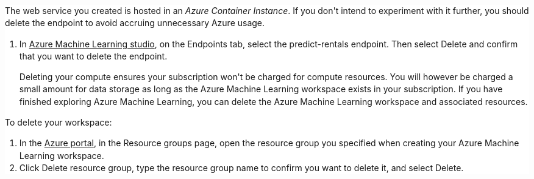 The web service you created is hosted in an *Azure Container Instance*. If you don't intend to experiment with it further, you should delete the endpoint to avoid accruing unnecessary Azure usage.

1.  In [Azure Machine Learning studio](https://ml.azure.com/?azure-portal=true), on the Endpoints tab, select the predict-rentals endpoint. Then select Delete and confirm that you want to delete the endpoint.

    Deleting your compute ensures your subscription won't be charged for compute resources. You will however be charged a small amount for data storage as long as the Azure Machine Learning workspace exists in your subscription. If you have finished exploring Azure Machine Learning, you can delete the Azure Machine Learning workspace and associated resources.

To delete your workspace:

1.  In the [Azure portal](https://portal.azure.com/?azure-portal=true), in the Resource groups page, open the resource group you specified when creating your Azure Machine Learning workspace.
2.  Click Delete resource group, type the resource group name to confirm you want to delete it, and select Delete.
